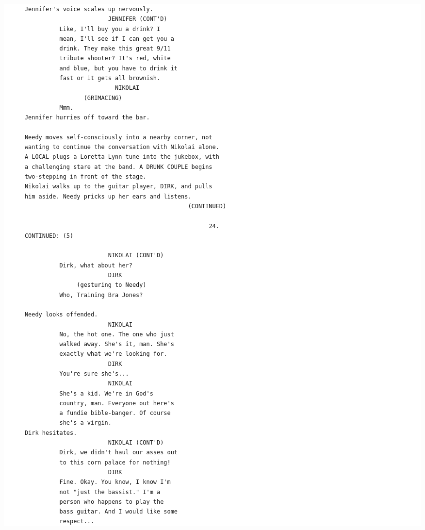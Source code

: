           Jennifer's voice scales up nervously.
                                  JENNIFER (CONT'D)
                    Like, I'll buy you a drink? I
                    mean, I'll see if I can get you a
                    drink. They make this great 9/11
                    tribute shooter? It's red, white
                    and blue, but you have to drink it
                    fast or it gets all brownish.
                                    NIKOLAI
                           (GRIMACING)
                    Mmm.
          Jennifer hurries off toward the bar.
          
          Needy moves self-consciously into a nearby corner, not
          wanting to continue the conversation with Nikolai alone.
          A LOCAL plugs a Loretta Lynn tune into the jukebox, with
          a challenging stare at the band. A DRUNK COUPLE begins
          two-stepping in front of the stage.
          Nikolai walks up to the guitar player, DIRK, and pulls
          him aside. Needy pricks up her ears and listens.
                                                         (CONTINUED)
          
                                                               24.
          CONTINUED: (5)
          
                                  NIKOLAI (CONT'D)
                    Dirk, what about her?
                                  DIRK
                         (gesturing to Needy)
                    Who, Training Bra Jones?
          
          Needy looks offended.
                                  NIKOLAI
                    No, the hot one. The one who just
                    walked away. She's it, man. She's
                    exactly what we're looking for.
                                  DIRK
                    You're sure she's...
                                  NIKOLAI
                    She's a kid. We're in God's
                    country, man. Everyone out here's
                    a fundie bible-banger. Of course
                    she's a virgin.
          Dirk hesitates.
                                  NIKOLAI (CONT'D)
                    Dirk, we didn't haul our asses out
                    to this corn palace for nothing!
                                  DIRK
                    Fine. Okay. You know, I know I'm
                    not "just the bassist." I'm a
                    person who happens to play the
                    bass guitar. And I would like some
                    respect...
          